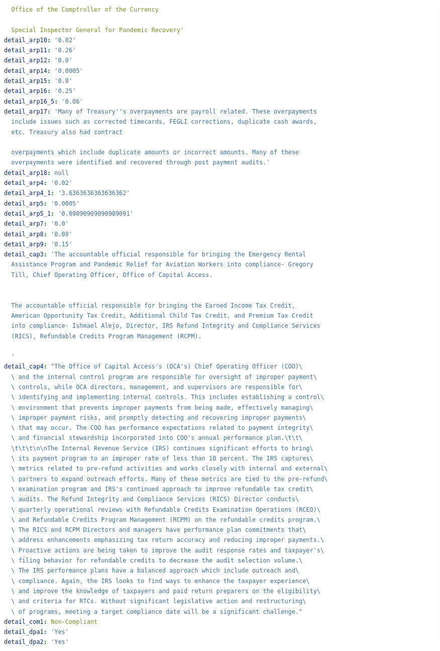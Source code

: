 ```yaml
  Office of the Comptroller of the Currency

  Special Inspector General for Pandemic Recovery'
detail_arp10: '0.02'
detail_arp11: '0.26'
detail_arp12: '0.0'
detail_arp14: '0.0005'
detail_arp15: '0.0'
detail_arp16: '0.25'
detail_arp16_5: '0.06'
detail_arp17: 'Many of Treasury''s overpayments are payroll related. These overpayments
  include issues such as corrected timecards, FEGLI corrections, duplicate cash awards,
  etc. Treasury also had contract

  overpayments which include duplicate amounts or incorrect amounts. Many of these
  overpayments were identified and recovered through post payment audits.'
detail_arp18: null
detail_arp4: '0.02'
detail_arp4_1: '3.6363636363636362'
detail_arp5: '0.0005'
detail_arp5_1: '0.09090909090909091'
detail_arp7: '0.0'
detail_arp8: '0.08'
detail_arp9: '0.15'
detail_cap3: 'The accountable official responsible for bringing the Emergency Rental
  Assistance Program and Pandemic Relief for Aviation Workers into compliance- Gregory
  Till, Chief Operating Officer, Office of Capital Access.


  The accountable official responsible for bringing the Earned Income Tax Credit,
  American Opportunity Tax Credit, Additional Child Tax Credit, and Premium Tax Credit
  into compliance- Ishmael Alejo, Director, IRS Refund Integrity and Compliance Services
  (RICS), Refundable Credits Program Management (RCPM).

  '
detail_cap4: "The Office of Capital Access's (OCA's) Chief Operating Officer (COO)\
  \ and the internal control program are responsible for oversight of improper payment\
  \ controls, while OCA directors, management, and supervisors are responsible for\
  \ identifying and implementing internal controls. This includes establishing a control\
  \ environment that prevents improper payments from being made, effectively managing\
  \ improper payment risks, and promptly detecting and recovering improper payments\
  \ that may occur. The COO has performance expectations related to payment integrity\
  \ and financial stewardship incorporated into COO's annual performance plan.\t\t\
  \t\t\t\n\nThe Internal Revenue Service (IRS) continues significant efforts to bring\
  \ its payment program to an improper rate of less than 10 percent. The IRS captures\
  \ metrics related to pre-refund activities and works closely with internal and external\
  \ partners to expand outreach efforts. Many of these metrics are tied to the pre-refund\
  \ examination program and IRS's continued approach to improve refundable tax credit\
  \ audits. The Refund Integrity and Compliance Services (RICS) Director conducts\
  \ quarterly operational reviews with Refundable Credits Examination Operations (RCEO)\
  \ and Refundable Credits Program Management (RCPM) on the refundable credits program.\
  \ The RICS and RCPM Directors and managers have performance plan commitments that\
  \ address enhancements emphasizing tax return accuracy and reducing improper payments.\
  \ Proactive actions are being taken to improve the audit response rates and taxpayer's\
  \ filing behavior for refundable credits to decrease the audit selection volume.\
  \ The IRS performance plans have a balanced approach which include outreach and\
  \ compliance. Again, the IRS looks to find ways to enhance the taxpayer experience\
  \ and improve the knowledge of taxpayers and paid return preparers on the eligibility\
  \ and criteria for RTCs. Without significant legislative action and restructuring\
  \ of programs, meeting a target compliance date will be a significant challenge."
detail_com1: Non-Compliant
detail_dpa1: 'Yes'
detail_dpa2: 'Yes'
```